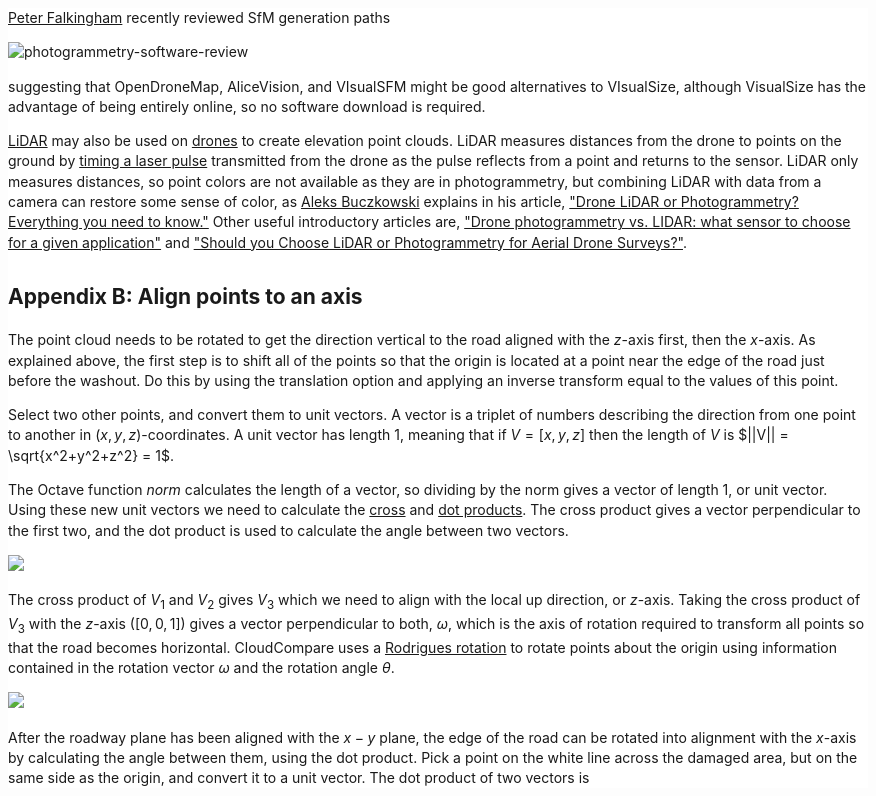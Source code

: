 [Peter Falkingham](https://peterfalkingham.com/2020/07/10/free-and-commercial-photogrammetry-software-review-2020/#more-2853) recently reviewed SfM generation paths

![photogrammetry-software-review](/assets/img/california-tumbles-into-the-sea/photogrammetry-software-review.jpg)

suggesting that OpenDroneMap, AliceVision, and VIsualSFM might be good alternatives to VIsualSize, although VisualSize has the advantage of being entirely online, so no software download is required.

[LiDAR](https://en.wikipedia.org/wiki/Lidar) may also be used on [drones](https://www.dronezon.com/learn-about-drones-quadcopters/best-lidar-sensors-for-drones-great-uses-for-lidar-sensors/) to create elevation point clouds. LiDAR measures distances from the drone to points on the ground by [timing a laser pulse](https://youtu.be/H2-Yp30TGk4) transmitted from the drone as the pulse reflects from a point and returns to the sensor. LiDAR only measures distances, so point colors are not available as they are in photogrammetry, but combining LiDAR with data from a camera can restore some sense of color, as [Aleks Buczkowski](https://geoawesomeness.com/author/geoa0578/) explains in his article, ["Drone LiDAR or Photogrammetry? Everything you need to know."](http://geoawesomeness.com/drone-lidar-or-photogrammetry-everything-your-need-to-know/) Other useful introductory articles are, ["Drone photogrammetry vs. LIDAR: what sensor to choose for a given application"](https://wingtra.com/drone-photogrammetry-vs-lidar/) and ["Should you Choose LiDAR or Photogrammetry for Aerial Drone Surveys?"](https://www.commercialuavnews.com/construction/choose-lidar-photogrammetry-aerial-drone-surveys).

## Appendix B: Align points to an axis

The point cloud needs to be rotated to get the direction vertical to the road aligned with the $z$-axis first, then the $x$-axis. As explained above, the first step is to shift all of the points so that the origin is located at a point near the edge of the road just before the washout. Do this by using the translation option and applying an inverse transform equal to the values of this point.

Select two other points, and convert them to unit vectors. A vector is a triplet of numbers describing the direction from one point to another in $(x,y,z)$-coordinates. A unit vector has length $1$, meaning that if $V = [x,y,z]$ then the length of $V$ is $||V|| = \sqrt{x^2+y^2+z^2} = 1$.

The Octave function _norm_ calculates the length of a vector, so dividing by the norm gives a vector of length $1$, or unit vector. Using these new unit vectors we need to calculate the [cross](https://mathworld.wolfram.com/CrossProduct.html) and [dot products](https://mathworld.wolfram.com/DotProduct.html). The cross product gives a vector perpendicular to the first two, and the dot product is used to calculate the angle between two vectors.

![](/assets/img/california-tumbles-into-the-sea/cross-dot-product.png)

The cross product of $V_1$ and $V_2$ gives $V_3$ which we need to align with the local up direction, or $z$-axis. Taking the cross product of $V_3$ with the $z$-axis $([0,0,1])$ gives a vector perpendicular to both, $\omega$, which is the axis of rotation required to transform all points so that the road becomes horizontal. CloudCompare uses a [Rodrigues rotation](https://en.wikipedia.org/wiki/Rodrigues%27_rotation_formula) to rotate points about the origin using information contained in the rotation vector $\omega$ and the rotation angle $\theta$.

![](/assets/img/california-tumbles-into-the-sea/omega-theta.png)

After the roadway plane has been aligned with the $x-y$ plane, the edge of the road can be rotated into alignment with the $x$-axis by calculating the angle between them, using the dot product. Pick a point on the white line across the damaged area, but on the same side as the origin, and convert it to a unit vector. The dot product of two vectors is
